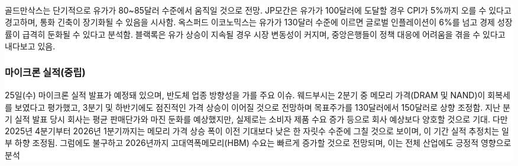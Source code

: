 골드만삭스는 단기적으로 유가가 80~85달러 수준에서 움직일 것으로 전망. JP모간은 유가가 100달러에 도달할 경우 CPI가 5%까지 오를 수 있다고 경고하며, 통화 긴축이 장기화될 수 있음을 시사함. 옥스퍼드 이코노믹스는 유가가 130달러 수준에 이르면 글로벌 인플레이션이 6%를 넘고 경제 성장률이 급격히 둔화될 수 있다고 분석함. 블랙록은 유가 상승이 지속될 경우 시장 변동성이 커지며, 중앙은행들이 정책 대응에 어려움을 겪을 수 있다고 내다보고 있음.

### 마이크론 실적(중립)

25일(수) 마이크론 실적 발표가 예정돼 있으며, 반도체 업종 방향성을 가를 주요 이슈. 웨드부시는 2분기 중 메모리 가격(DRAM 및 NAND)이 회복세를 보였다고 평가했고, 3분기 및 하반기에도 점진적인 가격 상승이 이어질 것으로 전망하며 목표주가를 130달러에서 150달러로 상향 조정함. 지난 분기 실적 발표 당시 회사는 평균 판매단가와 마진 둔화를 예상했지만, 실제로는 소비자 제품 수요 증가 등으로 회사 예상보다 양호할 것으로 기대. 다만 2025년 4분기부터 2026년 1분기까지는 메모리 가격 상승 폭이 이전 기대보다 낮은 한 자릿수 수준에 그칠 것으로 보이며, 이 기간 실적 추정치는 일부 하향 조정됨. 그럼에도 불구하고 2026년까지 고대역폭메모리(HBM) 수요는 빠르게 증가할 것으로 전망되며, 이는 전체 산업에도 긍정적 영향으로 분석